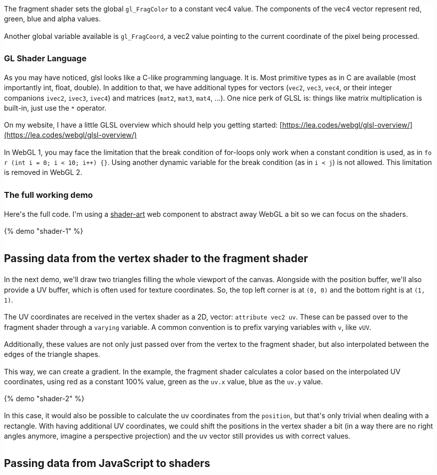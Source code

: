The fragment shader sets the global `gl_FragColor` to a constant vec4 value. The components of the vec4 vector represent red, green, blue and alpha values.

Another global variable available is `gl_FragCoord`, a vec2 value pointing to the current coordinate of the pixel being processed.

### GL Shader Language

As you may have noticed, glsl looks like a C-like programming language. It is. Most primitive types as in C are available (most importantly int, float, double). In addition to that, we have additional types for vectors (`vec2`, `vec3`, `vec4`, or their integer companions `ivec2`, `ivec3`, `ivec4`) and matrices (`mat2`, `mat3`, `mat4`, ...). One nice perk of GLSL is: things like matrix multiplication is built-in, just use the `*` operator.

On my website, I have a little GLSL overview which should help you getting started:
[https://lea.codes/webgl/glsl-overview/](https://lea.codes/webgl/glsl-overview/)

In WebGL 1, you may face the limitation that the break condition of for-loops only work when a constant condition is used, as in `for (int i = 0; i < 10; i++) {}`. Using another dynamic variable for the break condition (as in `i < j`) is not allowed. This limitation is removed in WebGL 2.

### The full working demo

Here's the full code. I'm using a [shader-art](https://github.com/shader-art/shader-art) web component to abstract away WebGL a bit so we can focus on the shaders.

{% demo "shader-1" %}

## Passing data from the vertex shader to the fragment shader

In the next demo, we'll draw two triangles filling the whole viewport of the canvas. Alongside with the position buffer, we'll also provide a UV buffer, which is often used for texture coordinates. So, the top left corner is at `(0, 0)` and the bottom right is at `(1, 1)`.

The UV coordinates are received in the vertex shader as a 2D, vector: `attribute vec2 uv`. These can be passed over to the fragment shader through a `varying` variable. A common convention is to prefix varying variables with `v`, like `vUV`.

Additionally, these values are not only just passed over from the vertex to the fragment shader, but also interpolated between the edges of the triangle shapes.

This way, we can create a gradient. In the example, the fragment shader calculates a color based on the interpolated UV coordinates, using red as a constant 100% value, green as the `uv.x` value, blue as the `uv.y` value.

{% demo "shader-2" %}

In this case, it would also be possible to calculate the uv coordinates from the `position`, but that's only trivial when dealing with a rectangle. With having additional UV coordinates, we could shift the positions in the vertex shader a bit (in a way there are no right angles anymore, imagine a perspective projection) and the uv vector still provides us with correct values.

## Passing data from JavaScript to shaders
